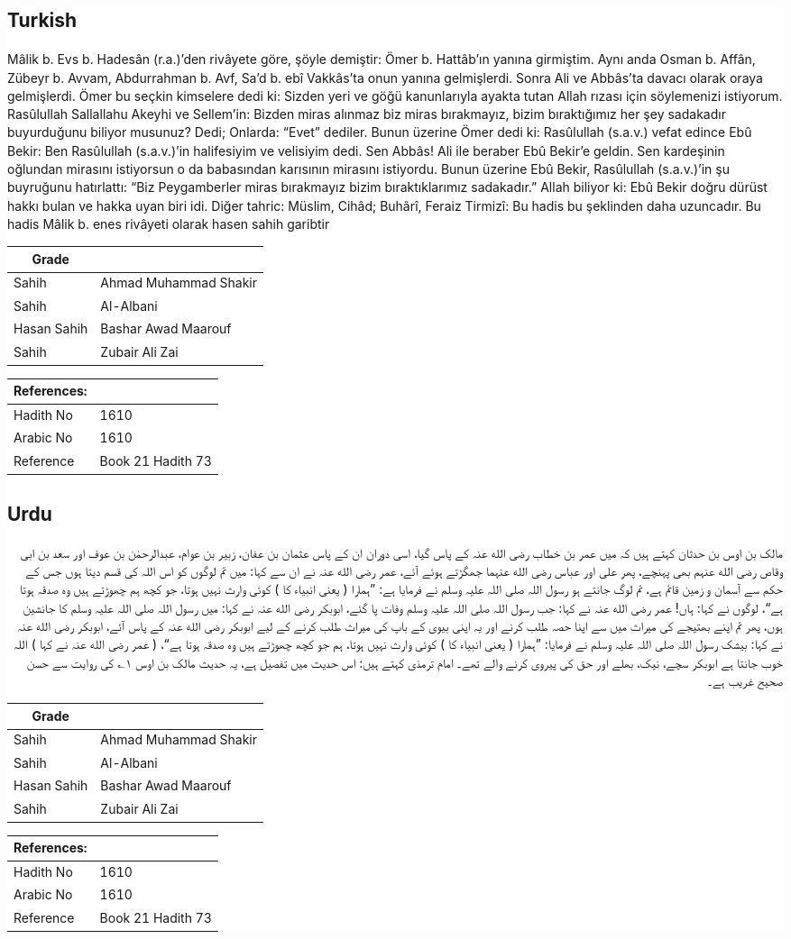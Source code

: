 ## Turkish


<div dir="ltr" lang="tr" style={{fontSize:'larger',backgroundColor:'#f8f9fa',padding:20}}>
Mâlik b. Evs b. Hadesân (r.a.)’den rivâyete göre, şöyle demiştir: Ömer b. Hattâb’ın yanına girmiştim. Aynı anda Osman b. Affân, Zübeyr b. Avvam, Abdurrahman b. Avf, Sa’d b. ebî Vakkâs’ta onun yanına gelmişlerdi. Sonra Ali ve Abbâs’ta davacı olarak oraya gelmişlerdi. Ömer bu seçkin kimselere dedi ki: Sizden yeri ve göğü kanunlarıyla ayakta tutan Allah rızası için söylemenizi istiyorum. Rasûlullah Sallallahu Akeyhi ve Sellem’in: Bizden miras alınmaz biz miras bırakmayız, bizim bıraktığımız her şey sadakadır buyurduğunu biliyor musunuz? Dedi; Onlarda: “Evet” dediler. Bunun üzerine Ömer dedi ki: Rasûlullah (s.a.v.) vefat edince Ebû Bekir: Ben Rasûlullah (s.a.v.)’in halifesiyim ve velisiyim dedi. Sen Abbâs! Ali ile beraber Ebû Bekir’e geldin. Sen kardeşinin oğlundan mirasını istiyorsun o da babasından karısının mirasını istiyordu. Bunun üzerine Ebû Bekir, Rasûlullah (s.a.v.)’in şu buyruğunu hatırlattı: “Biz Peygamberler miras bırakmayız bizim bıraktıklarımız sadakadır.” Allah biliyor ki: Ebû Bekir doğru dürüst hakkı bulan ve hakka uyan biri idi. Diğer tahric: Müslim, Cihâd; Buhârî, Feraiz Tirmizî: Bu hadis bu şeklinden daha uzuncadır. Bu hadis Mâlik b. enes rivâyeti olarak hasen sahih garibtir
</div>
<div style={{backgroundColor:'#f8f9fa',padding:20, marginBottom: 10}}><table> <thead> <tr> <th>Grade</th> <th></th> </tr> </thead> <tbody> <tr><td>Sahih</td><td>Ahmad Muhammad Shakir</td></tr><tr><td>Sahih</td><td>Al-Albani</td></tr><tr><td>Hasan Sahih</td><td>Bashar Awad Maarouf</td></tr><tr><td>Sahih</td><td>Zubair Ali Zai</td></tr></tbody></table><table> <thead> <tr> <th>References:</th> <th></th> </tr> </thead> <tbody><tr><td>Hadith No</td><td>1610</td></tr><tr><td>Arabic No</td><td>1610</td></tr><tr><td>Reference</td><td>Book 21 Hadith 73</td></tr></tbody></table></div>

## Urdu


<div dir="rtl" lang="ur" style={{fontSize:'larger',backgroundColor:'#f8f9fa',padding:20}}>
مالک بن اوس بن حدثان کہتے ہیں کہ میں عمر بن خطاب رضی الله عنہ کے پاس گیا، اسی دوران ان کے پاس عثمان بن عفان، زبیر بن عوام، عبدالرحمٰن بن عوف اور سعد بن ابی وقاص رضی الله عنہم بھی پہنچے، پھر علی اور عباس رضی الله عنہما جھگڑتے ہوئے آئے، عمر رضی الله عنہ نے ان سے کہا: میں تم لوگوں کو اس اللہ کی قسم دیتا ہوں جس کے حکم سے آسمان و زمین قائم ہے، تم لوگ جانتے ہو رسول اللہ صلی اللہ علیہ وسلم نے فرمایا ہے: ”ہمارا ( یعنی انبیاء کا ) کوئی وارث نہیں ہوتا، جو کچھ ہم چھوڑتے ہیں وہ صدقہ ہوتا ہے“، لوگوں نے کہا: ہاں! عمر رضی الله عنہ نے کہا: جب رسول اللہ صلی اللہ علیہ وسلم وفات پا گئے، ابوبکر رضی الله عنہ نے کہا: میں رسول اللہ صلی اللہ علیہ وسلم کا جانشین ہوں، پھر تم اپنے بھتیجے کی میراث میں سے اپنا حصہ طلب کرنے اور یہ اپنی بیوی کے باپ کی میراث طلب کرنے کے لیے ابوبکر رضی الله عنہ کے پاس آئے، ابوبکر رضی الله عنہ نے کہا: بیشک رسول اللہ صلی اللہ علیہ وسلم نے فرمایا: ”ہمارا ( یعنی انبیاء کا ) کوئی وارث نہیں ہوتا، ہم جو کچھ چھوڑتے ہیں وہ صدقہ ہوتا ہے“، ( عمر رضی الله عنہ نے کہا ) اللہ خوب جانتا ہے ابوبکر سچے، نیک، بھلے اور حق کی پیروی کرنے والے تھے۔ امام ترمذی کہتے ہیں: اس حدیث میں تفصیل ہے، یہ حدیث مالک بن اوس ۱؎ کی روایت سے حسن صحیح غریب ہے۔
</div>
<div style={{backgroundColor:'#f8f9fa',padding:20, marginBottom: 10}}><table> <thead> <tr> <th>Grade</th> <th></th> </tr> </thead> <tbody> <tr><td>Sahih</td><td>Ahmad Muhammad Shakir</td></tr><tr><td>Sahih</td><td>Al-Albani</td></tr><tr><td>Hasan Sahih</td><td>Bashar Awad Maarouf</td></tr><tr><td>Sahih</td><td>Zubair Ali Zai</td></tr></tbody></table><table> <thead> <tr> <th>References:</th> <th></th> </tr> </thead> <tbody><tr><td>Hadith No</td><td>1610</td></tr><tr><td>Arabic No</td><td>1610</td></tr><tr><td>Reference</td><td>Book 21 Hadith 73</td></tr></tbody></table></div>